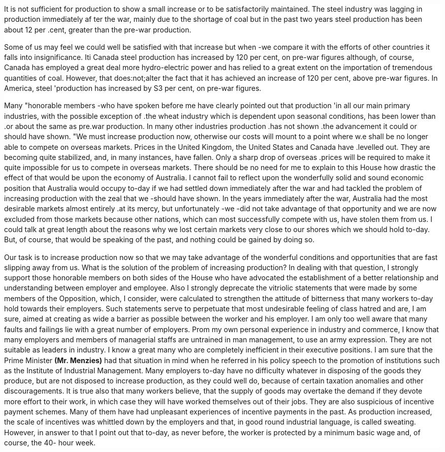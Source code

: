 
It is not sufficient for production to show a small increase or to be satisfactorily maintained. The steel industry was lagging in production immediately af ter the war, mainly due to the shortage of coal but in the past two years steel production has been about 12 per .cent, greater than the pre-war production. 

Some of us may feel we could well be satisfied with that increase but when -we compare it with the efforts of other countries it falls into insignificance. Iti Canada steel production has increased by 120 per cent, on pre-war figures although, of course, Canada has employed a great deal more hydro-electric power and has relied to a great extent on the importation of tremendous quantities of coal. However, that does:not;alter the fact that it has achieved an increase of 120 per cent, above  pre-war  figures. In America, steel 'production has increased by S3 per cent, on pre-war figures. 

Many "honorable members -who have spoken before me have clearly pointed out that production 'in all our main primary industries, with the possible exception of .the wheat industry which is dependent upon seasonal conditions, has been lower than .or about the same as pre.war production. In many other industries production .has not shown .the advancement it could or should have shown. "We must increase production now, otherwise our costs will mount to a point where w.e shall be no longer able to compete on overseas markets. Prices in the United Kingdom, the United States and Canada have .levelled out. They are becoming quite  stabilized,  and, in many instances, have fallen. Only a sharp drop of overseas .prices will be required to make it quite impossible for us to compete in overseas markets. There should be no need for me to explain to this House how drastic the effect of that would be upon the economy of Australia. I cannot fail to reflect upon the wonderfully solid and sound economic position that Australia would occupy to-day if we had settled down immediately after the war and had tackled the problem of increasing production with the zeal that we -should have shown. In the years immediately after the war, Australia had the most desirable markets almost entirely .at its mercy, but unfortunately -we -did not take advantage of that opportunity and we are now excluded from those markets because other nations, which can most successfully compete with us, have stolen them from us. I could talk at great length about the reasons why we lost certain markets very  close  to our shores which we should hold to-day. But, of course, that would be speaking of the past, and nothing could be gained by doing so. 

Our task is to increase production now so that we may take advantage of the wonderful conditions and opportunities that are fast slipping away from us. What is the solution of the problem of increasing production? In dealing with that question, I strongly support those honorable members on both sides of the House who have advocated the establishment of a better relationship and understanding between employer and employee. Also I strongly deprecate the vitriolic statements that were made by some members of the Opposition, which, I consider, were calculated to strengthen the attitude of bitterness that many workers to-day hold towards their employers. Such statements serve to perpetuate that most undesirable feeling of class hatred and are, I am sure, aimed at creating as wide a barrier as possible between the worker and his employer. I am only too well aware that many faults and failings lie with a great number of employers. Prom my own personal experience in industry and commerce, I know that many employers and members of managerial staffs are untrained in man management, to use an army expression. They are not suitable as leaders in industry. I know a great many who are completely inefficient in their executive positions. I am sure that the Prime Minister  **(Mr. Menzies)**  had that situation in mind when he referred in his policy speech to the promotion of institutions such as the Institute of Industrial Management. Many employers to-day have no difficulty whatever in disposing of the goods they produce, but are not disposed to increase production, as they could well do, because of certain taxation anomalies and other discouragements. It is true also that many workers believe, that the supply of goods may overtake the demand if they devote more effort to their work, in which case they will have worked themselves out of their jobs. They are also suspicious of incentive payment schemes. Many of them have had unpleasant experiences of incentive payments in the past. As production increased, the scale of incentives was whittled down by the employers and that, in good round industrial language, is called sweating. However, in answer to that I point out that to-day, as never before, the worker is protected by a minimum basic wage and, of course, the 40- hour week. 
